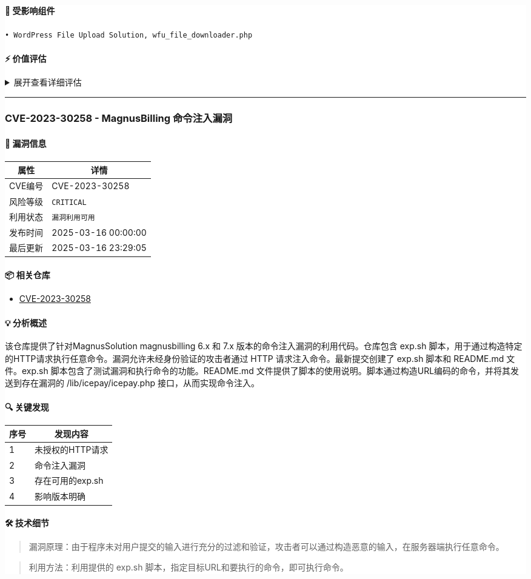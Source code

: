 
#### 🎯 受影响组件

```
• WordPress File Upload Solution, wfu_file_downloader.php
```

#### ⚡ 价值评估

<details><summary>展开查看详细评估</summary></details>

---

### CVE-2023-30258 - MagnusBilling 命令注入漏洞

#### 📌 漏洞信息

| 属性 | 详情 |
|------|------|
| CVE编号 | CVE-2023-30258 |
| 风险等级 | `CRITICAL` |
| 利用状态 | `漏洞利用可用` |
| 发布时间 | 2025-03-16 00:00:00 |
| 最后更新 | 2025-03-16 23:29:05 |

#### 📦 相关仓库

- [CVE-2023-30258](https://github.com/Chocapikk/CVE-2023-30258)

#### 💡 分析概述

该仓库提供了针对MagnusSolution magnusbilling 6.x 和 7.x 版本的命令注入漏洞的利用代码。仓库包含 exp.sh 脚本，用于通过构造特定的HTTP请求执行任意命令。漏洞允许未经身份验证的攻击者通过 HTTP 请求注入命令。最新提交创建了 exp.sh 脚本和 README.md 文件。exp.sh 脚本包含了测试漏洞和执行命令的功能。README.md 文件提供了脚本的使用说明。脚本通过构造URL编码的命令，并将其发送到存在漏洞的 /lib/icepay/icepay.php 接口，从而实现命令注入。

#### 🔍 关键发现

| 序号 | 发现内容 |
|------|----------|
| 1 | 未授权的HTTP请求 |
| 2 | 命令注入漏洞 |
| 3 | 存在可用的exp.sh |
| 4 | 影响版本明确 |

#### 🛠️ 技术细节

> 漏洞原理：由于程序未对用户提交的输入进行充分的过滤和验证，攻击者可以通过构造恶意的输入，在服务器端执行任意命令。

> 利用方法：利用提供的 exp.sh 脚本，指定目标URL和要执行的命令，即可执行命令。
